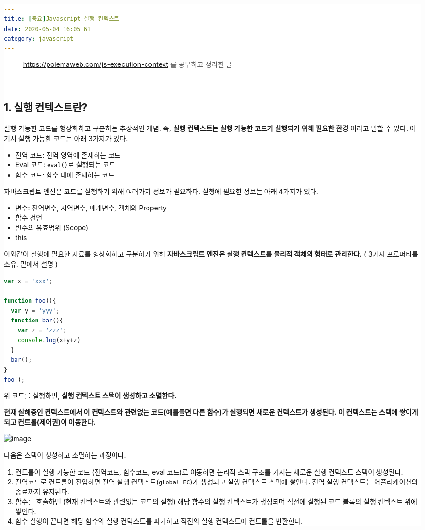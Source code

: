 ```yaml
---
title: [중요]Javascript 실행 컨텍스트
date: 2020-05-04 16:05:61
category: javascript
---
```

> https://poiemaweb.com/js-execution-context 를 공부하고 정리한 글

<br/>

## 1. 실행 컨텍스트란?

실행 가능한 코드를 형상화하고 구분하는 추상적인 개념. 즉, **실행 컨텍스트는 실행 가능한 코드가 실행되기 위해 필요한 환경** 이라고 말할 수 있다. 여기서 실행 가능한 코드는 아래 3가지가 있다.

- 전역 코드: 전역 영역에 존재하는 코드 
- Eval 코드: `eval()`로 실행되는 코드
- 함수 코드: 함수 내에 존재하는 코드

자바스크립트 엔진은 코드를 실행하기 위해 여러가지 정보가 필요하다. 실행에 필요한 정보는 아래 4가지가 있다.

- 변수: 전역변수, 지역변수, 매개변수, 객체의 Property
- 함수 선언
- 변수의 유효범위 (Scope)
- this

이와같이 실행에 필요한 자료를 형상화하고 구분하기 위해 **자바스크립트 엔진은 실행 컨텍스트를 물리적 객체의 형태로 관리한다.** ( 3가지 프로퍼티를 소유. 밑에서 설명 )

``` javascript
var x = 'xxx';

function foo(){
  var y = 'yyy';
  function bar(){
    var z = 'zzz';
    console.log(x+y+z);
  }
  bar();
}
foo();
```

위 코드를 실행하면, **실행 컨텍스트 스택이 생성하고 소멸한다.**

**현재 실해중인 컨텍스트에서 이 컨텍스트와 관련없는 코드(예를들면 다른 함수)가 실행되면 새로운 컨텍스트가 생성된다. 이 컨텍스트는 스택에 쌓이게 되고 컨트롤(제어권)이 이동한다.**

![image](https://user-images.githubusercontent.com/39187116/80937691-34d23100-8e11-11ea-84cf-018266ec0c8f.png)

다음은 스택이 생성하고 소멸하는 과정이다.

1. 컨트롤이 실행 가능한 코드 (전역코드, 함수코드, eval 코드)로 이동하면 논리적 스택 구조를 가지는 새로운 실행 컨텍스트 스택이 생성된다.
2. 전역코드로 컨트롤이 진입하면 전역 실행 컨텍스트(`global EC`)가 생성되고 실행 컨텍스트 스택에 쌓인다. 전역 실행 컨텍스트는 어플리케이션의 종료까지 유지된다.
3. 함수를 호출하면 (현재 컨텍스트와 관련없는 코드의 실행) 해당 함수의 실행 컨텍스트가 생성되며 직전에 실행된 코드 블록의 실행 컨텍스트 위에 쌓인다.
4. 함수 실행이 끝나면 해당 함수의 실행 컨텍스트를 파기하고 직전의 실행 컨텍스트에 컨트롤을 반환한다.
